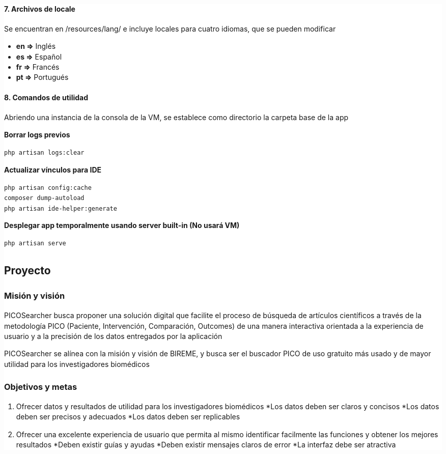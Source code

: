#### 7. Archivos de locale

Se encuentran en /resources/lang/ e incluye locales para cuatro idiomas, que se pueden modificar
* **en =>** Inglés
* **es =>** Español
* **fr =>** Francés
* **pt =>** Portugués


#### 8. Comandos de utilidad

Abriendo una instancia de la consola de la VM, se establece como directorio la carpeta base de la app 

**Borrar logs previos**
```
php artisan logs:clear
```

**Actualizar vínculos para IDE**
```
php artisan config:cache
composer dump-autoload
php artisan ide-helper:generate
```

**Desplegar app temporalmente usando server built-in (No usará VM)**
```
php artisan serve
```

## Proyecto

### Misión y visión

PICOSearcher busca proponer una solución digital que facilite el proceso de búsqueda de artículos científicos a través de la metodología PICO (Paciente, Intervención, Comparación, Outcomes) de una manera interactiva orientada a la experiencia de usuario y a la precisión de los datos entregados por la aplicación

PICOSearcher se alínea con la misión y visión de BIREME, y busca ser el buscador PICO de uso gratuito más usado y de mayor utilidad para los investigadores biomédicos

### Objetivos y metas

1. Ofrecer datos y resultados de utilidad para los investigadores biomédicos
*Los datos deben ser claros y concisos
*Los datos deben ser precisos y adecuados
*Los datos deben ser replicables

2. Ofrecer una excelente experiencia de usuario que permita al mismo identificar facilmente las funciones y obtener los mejores resultados
*Deben existir guías y ayudas
*Deben existir mensajes claros de error
*La interfaz debe ser atractiva
